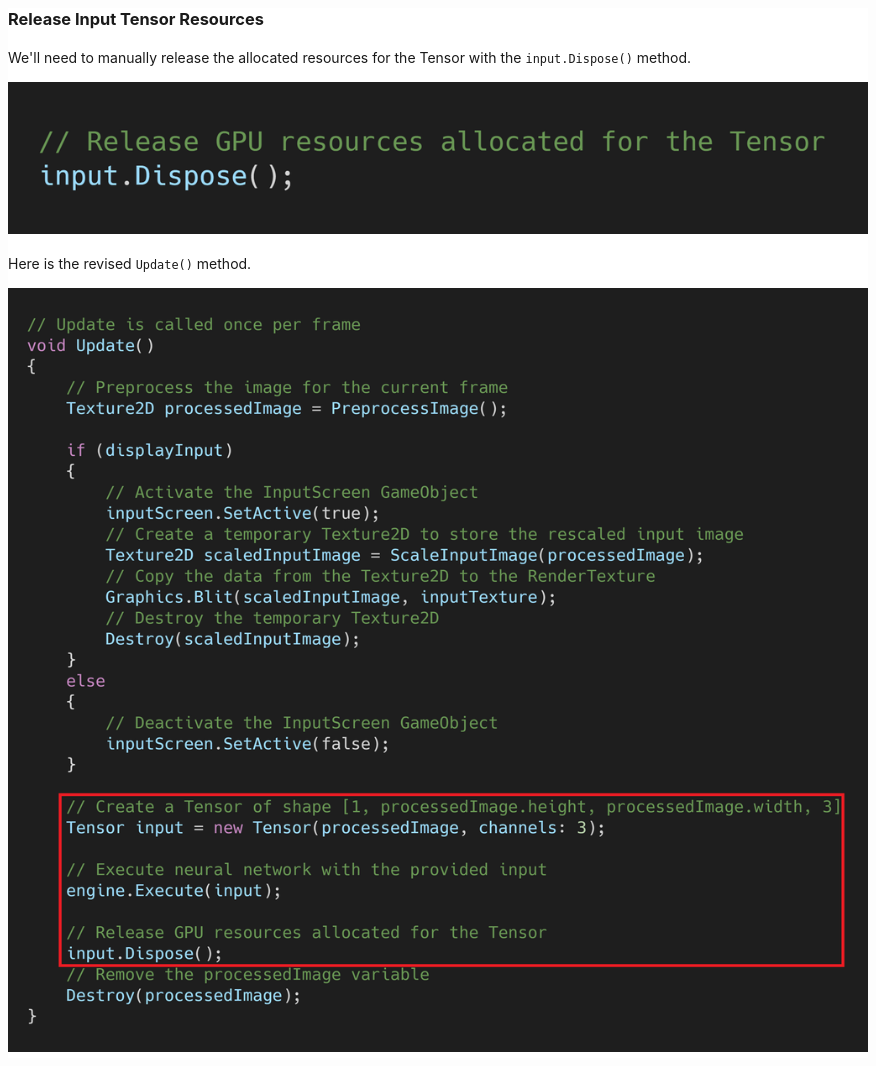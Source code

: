 ### Release Input Tensor Resources

We'll need to manually release the allocated resources for the Tensor with the `input.Dispose()` method.

![dispose_input_tensor](../images/barracuda-posenet-tutorial/part-3/dispose_input_tensor.png)

Here is the revised `Update()` method.

![perform_inference_update_method](../images/barracuda-posenet-tutorial/part-3/perform_inference_update_method_3.png)
